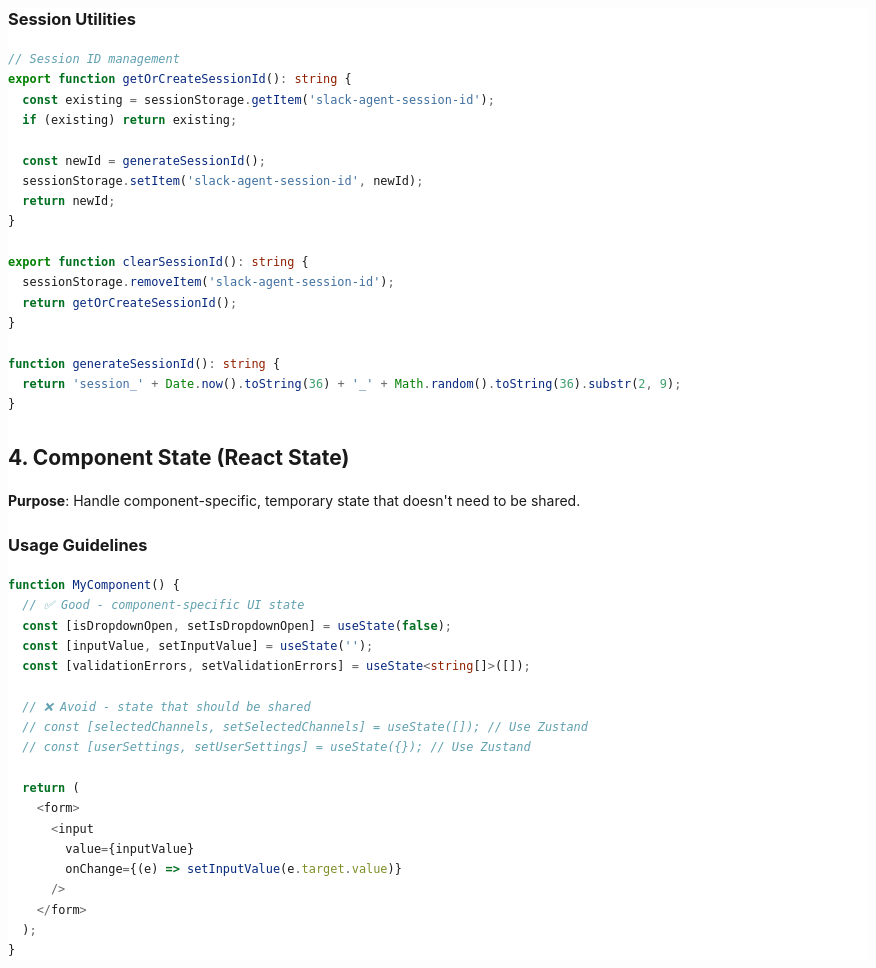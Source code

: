 
### Session Utilities

```typescript
// Session ID management
export function getOrCreateSessionId(): string {
  const existing = sessionStorage.getItem('slack-agent-session-id');
  if (existing) return existing;
  
  const newId = generateSessionId();
  sessionStorage.setItem('slack-agent-session-id', newId);
  return newId;
}

export function clearSessionId(): string {
  sessionStorage.removeItem('slack-agent-session-id');
  return getOrCreateSessionId();
}

function generateSessionId(): string {
  return 'session_' + Date.now().toString(36) + '_' + Math.random().toString(36).substr(2, 9);
}
```

## 4. Component State (React State)

**Purpose**: Handle component-specific, temporary state that doesn't need to be shared.

### Usage Guidelines

```typescript
function MyComponent() {
  // ✅ Good - component-specific UI state
  const [isDropdownOpen, setIsDropdownOpen] = useState(false);
  const [inputValue, setInputValue] = useState('');
  const [validationErrors, setValidationErrors] = useState<string[]>([]);
  
  // ❌ Avoid - state that should be shared
  // const [selectedChannels, setSelectedChannels] = useState([]); // Use Zustand
  // const [userSettings, setUserSettings] = useState({}); // Use Zustand
  
  return (
    <form>
      <input 
        value={inputValue}
        onChange={(e) => setInputValue(e.target.value)}
      />
    </form>
  );
}
```
